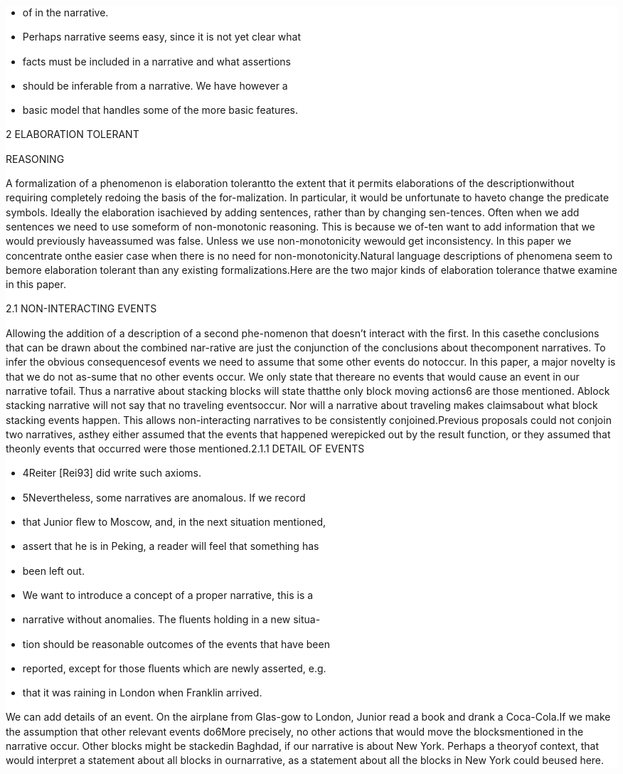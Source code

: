 - of in the narrative.

- Perhaps narrative seems easy, since it is not yet clear what

- facts must be included in a narrative and what assertions

- should be inferable from a narrative. We have however a

- basic model that handles some of the more basic features.

2 ELABORATION TOLERANT

REASONING

A formalization of a phenomenon is elaboration tolerantto the extent that it permits elaborations of the descriptionwithout requiring completely redoing the basis of the for-malization. In particular, it would be unfortunate to haveto change the predicate symbols. Ideally the elaboration isachieved by adding sentences, rather than by changing sen-tences. Often when we add sentences we need to use someform of non-monotonic reasoning. This is because we of-ten want to add information that we would previously haveassumed was false. Unless we use non-monotonicity wewould get inconsistency. In this paper we concentrate onthe easier case when there is no need for non-monotonicity.Natural language descriptions of phenomena seem to bemore elaboration tolerant than any existing formalizations.Here are the two major kinds of elaboration tolerance thatwe examine in this paper.

2.1 NON-INTERACTING EVENTS

Allowing the addition of a description of a second phe-nomenon that doesn’t interact with the ﬁrst. In this casethe conclusions that can be drawn about the combined nar-rative are just the conjunction of the conclusions about thecomponent narratives. To infer the obvious consequencesof events we need to assume that some other events do notoccur. In this paper, a major novelty is that we do not as-sume that no other events occur. We only state that thereare no events that would cause an event in our narrative tofail. Thus a narrative about stacking blocks will state thatthe only block moving actions6 are those mentioned. Ablock stacking narrative will not say that no traveling eventsoccur. Nor will a narrative about traveling makes claimsabout what block stacking events happen. This allows non-interacting narratives to be consistently conjoined.Previous proposals could not conjoin two narratives, asthey either assumed that the events that happened werepicked out by the result function, or they assumed that theonly events that occurred were those mentioned.2.1.1 DETAIL OF EVENTS

- 4Reiter [Rei93] did write such axioms.

- 5Nevertheless, some narratives are anomalous. If we record

- that Junior ﬂew to Moscow, and, in the next situation mentioned,

- assert that he is in Peking, a reader will feel that something has

- been left out.

- We want to introduce a concept of a proper narrative, this is a

- narrative without anomalies. The ﬂuents holding in a new situa-

- tion should be reasonable outcomes of the events that have been

- reported, except for those ﬂuents which are newly asserted, e.g.

- that it was raining in London when Franklin arrived.

We can add details of an event. On the airplane from Glas-gow to London, Junior read a book and drank a Coca-Cola.If we make the assumption that other relevant events do6More precisely, no other actions that would move the blocksmentioned in the narrative occur. Other blocks might be stackedin Baghdad, if our narrative is about New York. Perhaps a theoryof context, that would interpret a statement about all blocks in ournarrative, as a statement about all the blocks in New York could beused here.

